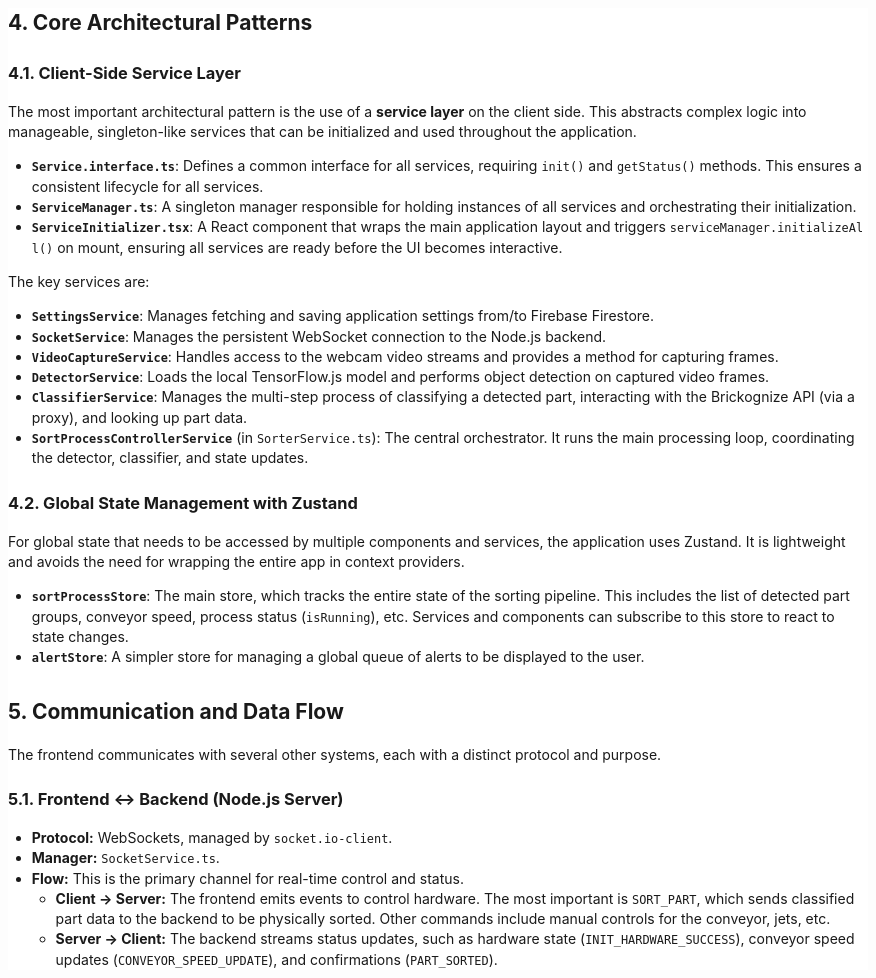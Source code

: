 ## 4. Core Architectural Patterns

### 4.1. Client-Side Service Layer

The most important architectural pattern is the use of a **service layer** on the client side. This abstracts complex logic into manageable, singleton-like services that can be initialized and used throughout the application.

- **`Service.interface.ts`**: Defines a common interface for all services, requiring `init()` and `getStatus()` methods. This ensures a consistent lifecycle for all services.
- **`ServiceManager.ts`**: A singleton manager responsible for holding instances of all services and orchestrating their initialization.
- **`ServiceInitializer.tsx`**: A React component that wraps the main application layout and triggers `serviceManager.initializeAll()` on mount, ensuring all services are ready before the UI becomes interactive.

The key services are:

- **`SettingsService`**: Manages fetching and saving application settings from/to Firebase Firestore.
- **`SocketService`**: Manages the persistent WebSocket connection to the Node.js backend.
- **`VideoCaptureService`**: Handles access to the webcam video streams and provides a method for capturing frames.
- **`DetectorService`**: Loads the local TensorFlow.js model and performs object detection on captured video frames.
- **`ClassifierService`**: Manages the multi-step process of classifying a detected part, interacting with the Brickognize API (via a proxy), and looking up part data.
- **`SortProcessControllerService`** (in `SorterService.ts`): The central orchestrator. It runs the main processing loop, coordinating the detector, classifier, and state updates.

### 4.2. Global State Management with Zustand

For global state that needs to be accessed by multiple components and services, the application uses Zustand. It is lightweight and avoids the need for wrapping the entire app in context providers.

- **`sortProcessStore`**: The main store, which tracks the entire state of the sorting pipeline. This includes the list of detected part groups, conveyor speed, process status (`isRunning`), etc. Services and components can subscribe to this store to react to state changes.
- **`alertStore`**: A simpler store for managing a global queue of alerts to be displayed to the user.

## 5. Communication and Data Flow

The frontend communicates with several other systems, each with a distinct protocol and purpose.

### 5.1. Frontend <-> Backend (Node.js Server)

- **Protocol:** WebSockets, managed by `socket.io-client`.
- **Manager:** `SocketService.ts`.
- **Flow:** This is the primary channel for real-time control and status.
  - **Client -> Server:** The frontend emits events to control hardware. The most important is `SORT_PART`, which sends classified part data to the backend to be physically sorted. Other commands include manual controls for the conveyor, jets, etc.
  - **Server -> Client:** The backend streams status updates, such as hardware state (`INIT_HARDWARE_SUCCESS`), conveyor speed updates (`CONVEYOR_SPEED_UPDATE`), and confirmations (`PART_SORTED`).
